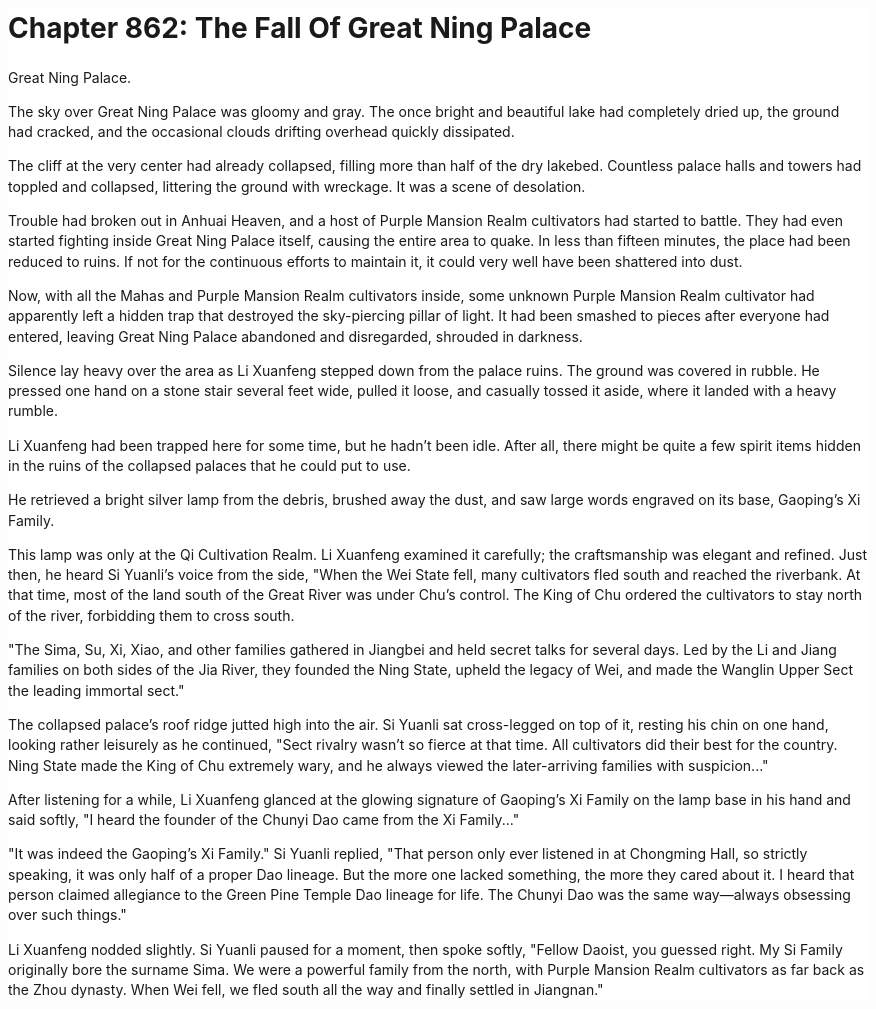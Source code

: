 # Chapter 862: The Fall Of Great Ning Palace

Great Ning Palace.

The sky over Great Ning Palace was gloomy and gray. The once bright and beautiful lake had completely dried up, the ground had cracked, and the occasional clouds drifting overhead quickly dissipated.

The cliff at the very center had already collapsed, filling more than half of the dry lakebed. Countless palace halls and towers had toppled and collapsed, littering the ground with wreckage. It was a scene of desolation.

Trouble had broken out in Anhuai Heaven, and a host of Purple Mansion Realm cultivators had started to battle. They had even started fighting inside Great Ning Palace itself, causing the entire area to quake. In less than fifteen minutes, the place had been reduced to ruins. If not for the continuous efforts to maintain it, it could very well have been shattered into dust.

Now, with all the Mahas and Purple Mansion Realm cultivators inside, some unknown Purple Mansion Realm cultivator had apparently left a hidden trap that destroyed the sky-piercing pillar of light. It had been smashed to pieces after everyone had entered, leaving Great Ning Palace abandoned and disregarded, shrouded in darkness.

Silence lay heavy over the area as Li Xuanfeng stepped down from the palace ruins. The ground was covered in rubble. He pressed one hand on a stone stair several feet wide, pulled it loose, and casually tossed it aside, where it landed with a heavy rumble.

Li Xuanfeng had been trapped here for some time, but he hadn’t been idle. After all, there might be quite a few spirit items hidden in the ruins of the collapsed palaces that he could put to use.

He retrieved a bright silver lamp from the debris, brushed away the dust, and saw large words engraved on its base, Gaoping’s Xi Family.

This lamp was only at the Qi Cultivation Realm. Li Xuanfeng examined it carefully; the craftsmanship was elegant and refined. Just then, he heard Si Yuanli’s voice from the side, "When the Wei State fell, many cultivators fled south and reached the riverbank. At that time, most of the land south of the Great River was under Chu’s control. The King of Chu ordered the cultivators to stay north of the river, forbidding them to cross south.

"The Sima, Su, Xi, Xiao, and other families gathered in Jiangbei and held secret talks for several days. Led by the Li and Jiang families on both sides of the Jia River, they founded the Ning State, upheld the legacy of Wei, and made the Wanglin Upper Sect the leading immortal sect."

The collapsed palace’s roof ridge jutted high into the air. Si Yuanli sat cross-legged on top of it, resting his chin on one hand, looking rather leisurely as he continued, "Sect rivalry wasn’t so fierce at that time. All cultivators did their best for the country. Ning State made the King of Chu extremely wary, and he always viewed the later-arriving families with suspicion..."

After listening for a while, Li Xuanfeng glanced at the glowing signature of Gaoping’s Xi Family on the lamp base in his hand and said softly, "I heard the founder of the Chunyi Dao came from the Xi Family..."

"It was indeed the Gaoping’s Xi Family." Si Yuanli replied, "That person only ever listened in at Chongming Hall, so strictly speaking, it was only half of a proper Dao lineage. But the more one lacked something, the more they cared about it. I heard that person claimed allegiance to the Green Pine Temple Dao lineage for life. The Chunyi Dao was the same way—always obsessing over such things."

Li Xuanfeng nodded slightly. Si Yuanli paused for a moment, then spoke softly, "Fellow Daoist, you guessed right. My Si Family originally bore the surname Sima. We were a powerful family from the north, with Purple Mansion Realm cultivators as far back as the Zhou dynasty. When Wei fell, we fled south all the way and finally settled in Jiangnan."
